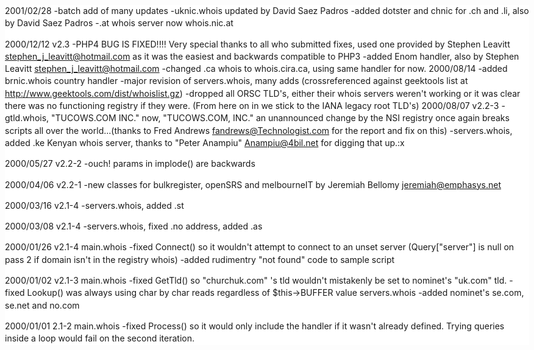 2001/02/28
		-batch add of many updates
		-uknic.whois updated by David Saez Padros
		-added dotster and chnic for .ch and .li, also by David Saez Padros
		-.at whois server now whois.nic.at

2000/12/12
v2.3	-PHP4 BUG IS FIXED!!!! Very special thanks to all who submitted
		fixes, used one provided by Stephen Leavitt
		<stephen_j_leavitt@hotmail.com> as it was the easiest and backwards
		compatible to PHP3
		-added Enom handler, also by Stephen Leavitt
		<stephen_j_leavitt@hotmail.com>
		-changed .ca whois to whois.cira.ca, using same handler for now.
2000/08/14
		-added brnic.whois country handler
		-major revision of servers.whois, many adds (crossreferenced
		against geektools list at
		http://www.geektools.com/dist/whoislist.gz)
		-dropped all ORSC TLD's, either their whois servers weren't
		working or it was clear there was no functioning registry
		if they were. (From here on in we stick to the IANA
		legacy root TLD's)
2000/08/07
v2.2-3		-gtld.whois, "TUCOWS.COM INC." now, "TUCOWS.COM, INC."
		an unannounced change by the NSI registry once again
		breaks scripts all over the world...(thanks to
		Fred Andrews <fandrews@Technologist.com> for the report
		and fix on this)
		-servers.whois, added .ke Kenyan whois server, thanks
		to "Peter Anampiu" <Anampiu@4bil.net> for digging that up.:x

2000/05/27
v2.2-2		-ouch! params in implode() are backwards

2000/04/06
v2.2-1		-new classes for bulkregister, openSRS and melbourneIT
		by Jeremiah Bellomy <jeremiah@emphasys.net>

2000/03/16
v2.1-4		-servers.whois, added .st

2000/03/08
v2.1-4		-servers.whois, fixed .no address, added .as

2000/01/26
v2.1-4
main.whois	-fixed Connect() so it wouldn't attempt to connect
		to an unset server (Query["server"] is null on
		pass 2 if domain isn't in the registry whois)
		-added rudimentry "not found" code to sample script

2000/01/02
v2.1-3
main.whois	-fixed GetTld() so "churchuk.com" 's tld wouldn't
		mistakenly be set to nominet's "uk.com" tld.
		-fixed Lookup() was always using char by char reads
		regardless of $this->BUFFER value
servers.whois 	-added nominet's se.com, se.net and no.com

2000/01/01
2.1-2
main.whois	-fixed Process() so it would only include the handler if
		it wasn't already defined. Trying queries inside a loop
		would fail on the second iteration.
